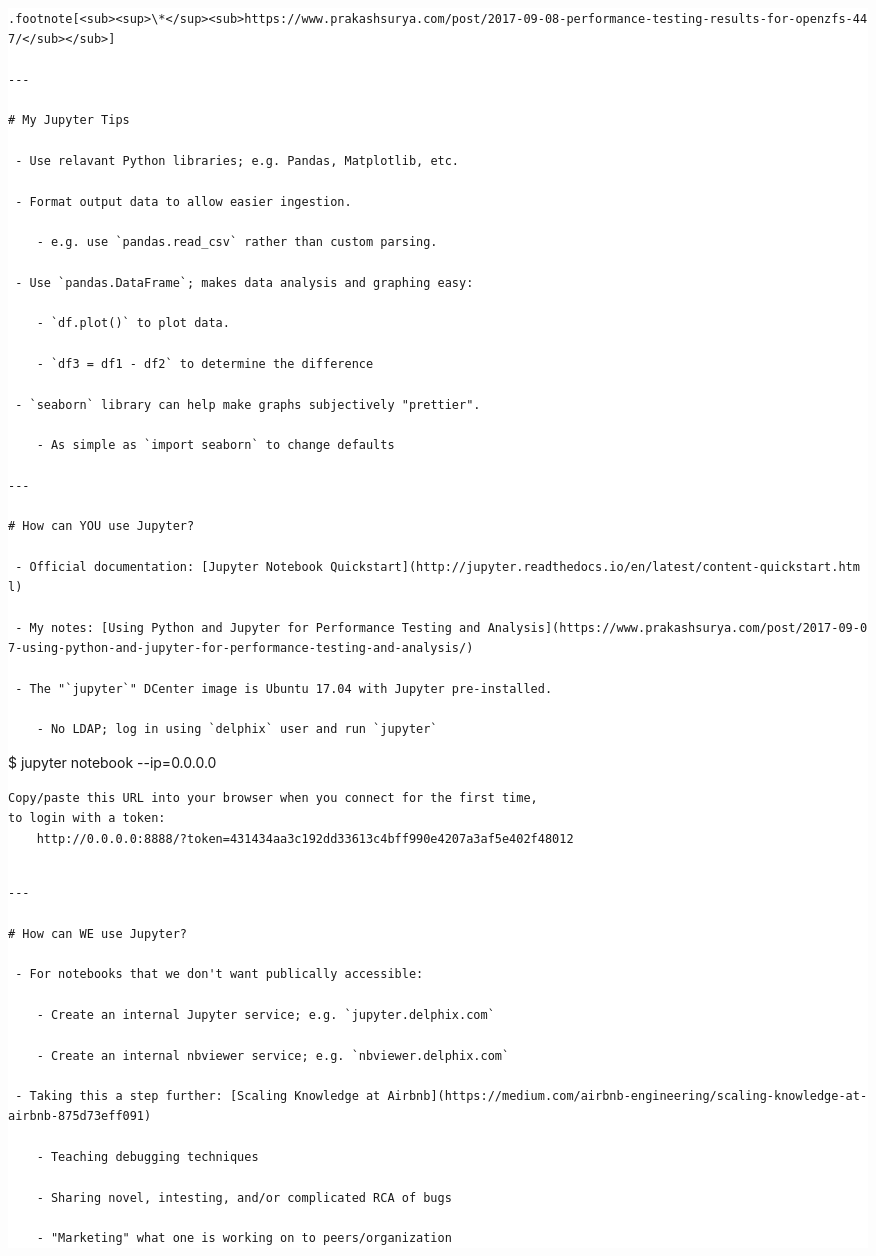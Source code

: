 ```
.footnote[<sub><sup>\*</sup><sub>https://www.prakashsurya.com/post/2017-09-08-performance-testing-results-for-openzfs-447/</sub></sub>]

---

# My Jupyter Tips

 - Use relavant Python libraries; e.g. Pandas, Matplotlib, etc.

 - Format output data to allow easier ingestion.

    - e.g. use `pandas.read_csv` rather than custom parsing.

 - Use `pandas.DataFrame`; makes data analysis and graphing easy:

    - `df.plot()` to plot data.

    - `df3 = df1 - df2` to determine the difference

 - `seaborn` library can help make graphs subjectively "prettier".

    - As simple as `import seaborn` to change defaults

---

# How can YOU use Jupyter?

 - Official documentation: [Jupyter Notebook Quickstart](http://jupyter.readthedocs.io/en/latest/content-quickstart.html)

 - My notes: [Using Python and Jupyter for Performance Testing and Analysis](https://www.prakashsurya.com/post/2017-09-07-using-python-and-jupyter-for-performance-testing-and-analysis/)

 - The "`jupyter`" DCenter image is Ubuntu 17.04 with Jupyter pre-installed.

    - No LDAP; log in using `delphix` user and run `jupyter`

```
$ jupyter notebook --ip=0.0.0.0

    Copy/paste this URL into your browser when you connect for the first time,
    to login with a token:
        http://0.0.0.0:8888/?token=431434aa3c192dd33613c4bff990e4207a3af5e402f48012
```

---

# How can WE use Jupyter?

 - For notebooks that we don't want publically accessible:

    - Create an internal Jupyter service; e.g. `jupyter.delphix.com`

    - Create an internal nbviewer service; e.g. `nbviewer.delphix.com`

 - Taking this a step further: [Scaling Knowledge at Airbnb](https://medium.com/airbnb-engineering/scaling-knowledge-at-airbnb-875d73eff091)

    - Teaching debugging techniques

    - Sharing novel, intesting, and/or complicated RCA of bugs

    - "Marketing" what one is working on to peers/organization

```

[basic-example-1-notebook]: https://github.com/prakashsurya/prakashsurya.github.io/blob/src/static/post/2017-09-07-using-python-and-jupyter-for-performance-testing-and-analysis/visualizing-fio-results-with-jupyter.ipynb
[basic-example-2-notebook]: https://github.com/prakashsurya/prakashsurya.github.io/blob/src/static/post/2017-09-07-using-python-and-jupyter-for-performance-testing-and-analysis/visualizing-iostat-results-with-jupyter.ipynb
[basic-example-1-nbviewer]: https://nbviewer.jupyter.org/github/prakashsurya/prakashsurya.github.io/blob/src/static/post/2017-09-07-using-python-and-jupyter-for-performance-testing-and-analysis/visualizing-fio-results-with-jupyter.ipynb
[basic-example-2-nbviewer]: https://nbviewer.jupyter.org/github/prakashsurya/prakashsurya.github.io/blob/src/static/post/2017-09-07-using-python-and-jupyter-for-performance-testing-and-analysis/visualizing-iostat-results-with-jupyter.ipynb
[max-rate-submit-hdds]: https://nbviewer.jupyter.org/github/prakashsurya/prakashsurya.github.io/blob/src/static/post/2017-09-08-performance-testing-results-for-openzfs-447/openzfs-447-perf-max-rate-submit-hdd.ipynb
[max-rate-submit-ssds]: https://nbviewer.jupyter.org/github/prakashsurya/prakashsurya.github.io/blob/src/static/post/2017-09-08-performance-testing-results-for-openzfs-447/openzfs-447-perf-max-rate-submit-ssd.ipynb
[fixed-rate-submit-hdds]: https://nbviewer.jupyter.org/github/prakashsurya/prakashsurya.github.io/blob/src/static/post/2017-09-08-performance-testing-results-for-openzfs-447/openzfs-447-perf-fixed-rate-submit-hdd.ipynb
[fixed-rate-submit-ssds]: https://nbviewer.jupyter.org/github/prakashsurya/prakashsurya.github.io/blob/src/static/post/2017-09-08-performance-testing-results-for-openzfs-447/openzfs-447-perf-fixed-rate-submit-ssd.ipynb